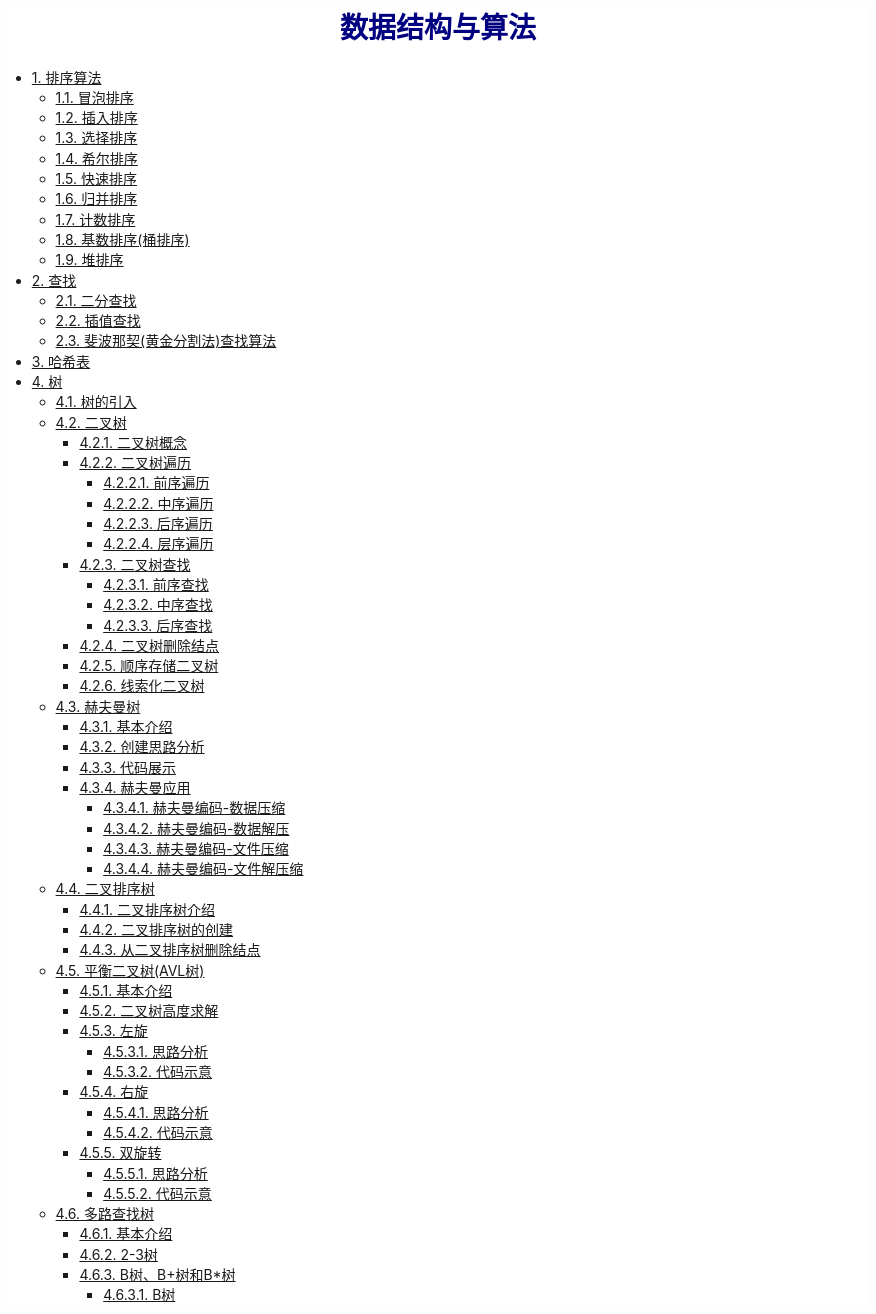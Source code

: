 <h1 align="center" style="color: Navy">数据结构与算法</h1>


- [1. 排序算法](#1-排序算法)
  - [1.1. 冒泡排序](#11-冒泡排序)
  - [1.2. 插入排序](#12-插入排序)
  - [1.3. 选择排序](#13-选择排序)
  - [1.4. 希尔排序](#14-希尔排序)
  - [1.5. 快速排序](#15-快速排序)
  - [1.6. 归并排序](#16-归并排序)
  - [1.7. 计数排序](#17-计数排序)
  - [1.8. 基数排序(桶排序)](#18-基数排序桶排序)
  - [1.9. 堆排序](#19-堆排序)
- [2. 查找](#2-查找)
  - [2.1. 二分查找](#21-二分查找)
  - [2.2. 插值查找](#22-插值查找)
  - [2.3. 斐波那契(黄金分割法)查找算法](#23-斐波那契黄金分割法查找算法)
- [3. 哈希表](#3-哈希表)
- [4. 树](#4-树)
  - [4.1. 树的引入](#41-树的引入)
  - [4.2. 二叉树](#42-二叉树)
    - [4.2.1. 二叉树概念](#421-二叉树概念)
    - [4.2.2. 二叉树遍历](#422-二叉树遍历)
      - [4.2.2.1. 前序遍历](#4221-前序遍历)
      - [4.2.2.2. 中序遍历](#4222-中序遍历)
      - [4.2.2.3. 后序遍历](#4223-后序遍历)
      - [4.2.2.4. 层序遍历](#4224-层序遍历)
    - [4.2.3. 二叉树查找](#423-二叉树查找)
      - [4.2.3.1. 前序查找](#4231-前序查找)
      - [4.2.3.2. 中序查找](#4232-中序查找)
      - [4.2.3.3. 后序查找](#4233-后序查找)
    - [4.2.4. 二叉树删除结点](#424-二叉树删除结点)
    - [4.2.5. 顺序存储二叉树](#425-顺序存储二叉树)
    - [4.2.6. 线索化二叉树](#426-线索化二叉树)
  - [4.3. 赫夫曼树](#43-赫夫曼树)
    - [4.3.1. 基本介绍](#431-基本介绍)
    - [4.3.2. 创建思路分析](#432-创建思路分析)
    - [4.3.3. 代码展示](#433-代码展示)
    - [4.3.4. 赫夫曼应用](#434-赫夫曼应用)
      - [4.3.4.1. 赫夫曼编码-数据压缩](#4341-赫夫曼编码-数据压缩)
      - [4.3.4.2. 赫夫曼编码-数据解压](#4342-赫夫曼编码-数据解压)
      - [4.3.4.3. 赫夫曼编码-文件压缩](#4343-赫夫曼编码-文件压缩)
      - [4.3.4.4. 赫夫曼编码-文件解压缩](#4344-赫夫曼编码-文件解压缩)
  - [4.4. 二叉排序树](#44-二叉排序树)
    - [4.4.1. 二叉排序树介绍](#441-二叉排序树介绍)
    - [4.4.2. 二叉排序树的创建](#442-二叉排序树的创建)
    - [4.4.3. 从二叉排序树删除结点](#443-从二叉排序树删除结点)
  - [4.5. 平衡二叉树(AVL树)](#45-平衡二叉树avl树)
    - [4.5.1. 基本介绍](#451-基本介绍)
    - [4.5.2. 二叉树高度求解](#452-二叉树高度求解)
    - [4.5.3. 左旋](#453-左旋)
      - [4.5.3.1. 思路分析](#4531-思路分析)
      - [4.5.3.2. 代码示意](#4532-代码示意)
    - [4.5.4. 右旋](#454-右旋)
      - [4.5.4.1. 思路分析](#4541-思路分析)
      - [4.5.4.2. 代码示意](#4542-代码示意)
    - [4.5.5. 双旋转](#455-双旋转)
      - [4.5.5.1. 思路分析](#4551-思路分析)
      - [4.5.5.2. 代码示意](#4552-代码示意)
  - [4.6. 多路查找树](#46-多路查找树)
    - [4.6.1. 基本介绍](#461-基本介绍)
    - [4.6.2. 2-3树](#462-2-3树)
    - [4.6.3. B树、B+树和B*树](#463-b树b树和b树)
      - [4.6.3.1. B树](#4631-b树)